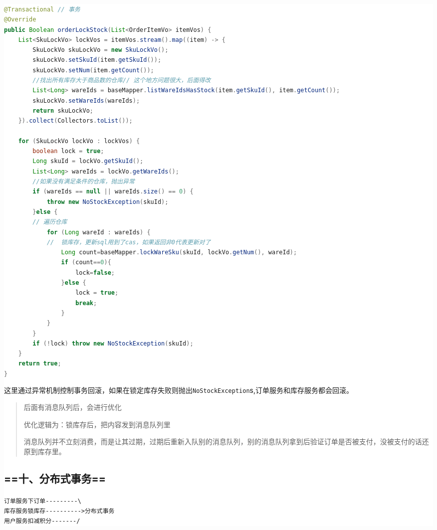 ```java
@Transactional // 事务
@Override
public Boolean orderLockStock(List<OrderItemVo> itemVos) {
    List<SkuLockVo> lockVos = itemVos.stream().map((item) -> {
        SkuLockVo skuLockVo = new SkuLockVo();
        skuLockVo.setSkuId(item.getSkuId());
        skuLockVo.setNum(item.getCount());
        //找出所有库存大于商品数的仓库// 这个地方问题很大，后面得改
        List<Long> wareIds = baseMapper.listWareIdsHasStock(item.getSkuId(), item.getCount());
        skuLockVo.setWareIds(wareIds);
        return skuLockVo;
    }).collect(Collectors.toList());

    for (SkuLockVo lockVo : lockVos) {
        boolean lock = true;
        Long skuId = lockVo.getSkuId();
        List<Long> wareIds = lockVo.getWareIds();
        //如果没有满足条件的仓库，抛出异常
        if (wareIds == null || wareIds.size() == 0) {
            throw new NoStockException(skuId);
        }else {
        // 遍历仓库
            for (Long wareId : wareIds) {
            //  锁库存，更新sql用到了cas，如果返回非0代表更新对了
                Long count=baseMapper.lockWareSku(skuId, lockVo.getNum(), wareId);
                if (count==0){
                    lock=false;
                }else {
                    lock = true;
                    break;
                }
            }
        }
        if (!lock) throw new NoStockException(skuId);
    }
    return true;
}
```

这里通过异常机制控制事务回滚，如果在锁定库存失败则抛出`NoStockException`s,订单服务和库存服务都会回滚。

> 后面有消息队列后，会进行优化
>
> 优化逻辑为：锁库存后，把内容发到消息队列里
>
> 消息队列并不立刻消费，而是让其过期，过期后重新入队别的消息队列，别的消息队列拿到后验证订单是否被支付，没被支付的话还原到库存里。

## ==十、分布式事务==

```
订单服务下订单---------\
库存服务锁库存---------->分布式事务
用户服务扣减积分-------/
```
